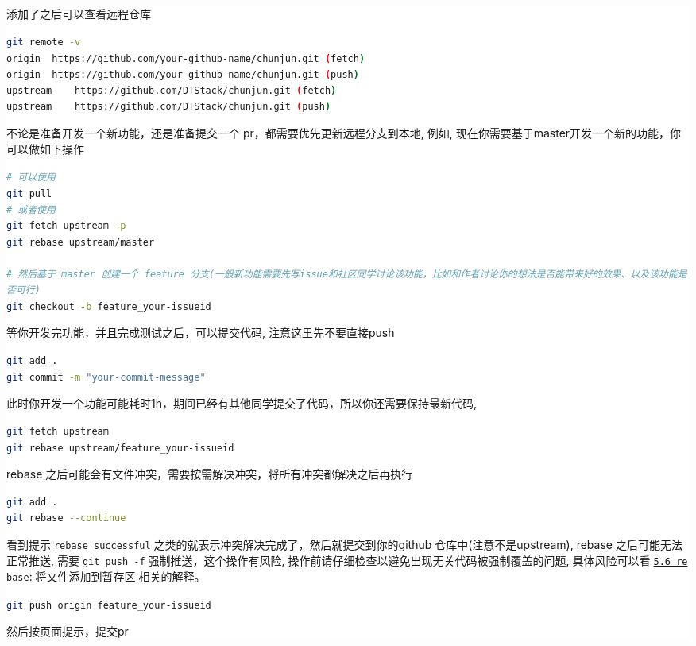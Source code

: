 添加了之后可以查看远程仓库
```bash
git remote -v 
origin  https://github.com/your-github-name/chunjun.git (fetch)
origin  https://github.com/your-github-name/chunjun.git (push)
upstream    https://github.com/DTStack/chunjun.git (fetch)
upstream    https://github.com/DTStack/chunjun.git (push)
```

不论是准备开发一个新功能，还是准备提交一个 pr，都需要优先更新远程分支到本地, 例如, 现在你需要基于master开发一个新的功能，你可以做如下操作
```bash
# 可以使用
git pull 
# 或者使用
git fetch upstream -p
git rebase upstream/master

# 然后基于 master 创建一个 feature 分支(一般新功能需要先写issue和社区同学讨论该功能，比如和作者讨论你的想法是否能带来好的效果、以及该功能是否可行)
git checkout -b feature_your-issueid
```
等你开发完功能，并且完成测试之后，可以提交代码, 注意这里先不要直接push
```bash
git add .
git commit -m "your-commit-message"
```
此时你开发一个功能可能耗时1h，期间已经有其他同学提交了代码，所以你还需要保持最新代码,
```bash
git fetch upstream
git rebase upstream/feature_your-issueid
```
rebase 之后可能会有文件冲突，需要按需解决冲突，将所有冲突都解决之后再执行
```bash
git add .
git rebase --continue
```
看到提示 `rebase successful` 之类的就表示冲突解决完成了，然后就提交到你的github 仓库中(注意不是upstream), rebase 之后可能无法正常推送, 需要 `git push -f` 强制推送，这个操作有风险, 操作前请仔细检查以避免出现无关代码被强制覆盖的问题, 具体风险可以看 <a href="#56-git-rebase">`5.6 rebase`: 将文件添加到暂存区</a> 相关的解释。
```bash
git push origin feature_your-issueid
```
然后按页面提示，提交pr